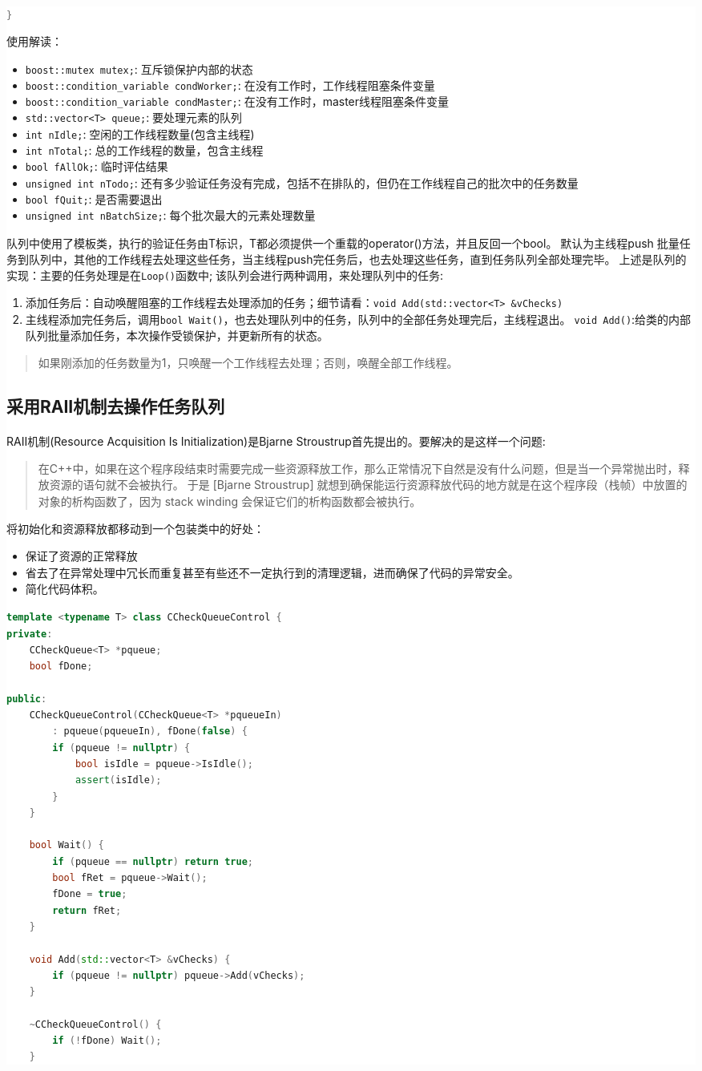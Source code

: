 ```c++
}
```
使用解读：

* `boost::mutex mutex;`: 互斥锁保护内部的状态
* `boost::condition_variable condWorker;`: 在没有工作时，工作线程阻塞条件变量
* `boost::condition_variable condMaster;`: 在没有工作时，master线程阻塞条件变量
* `std::vector<T> queue;`: 要处理元素的队列
* `int nIdle;`: 空闲的工作线程数量(包含主线程)
* `int nTotal;`: 总的工作线程的数量，包含主线程
* `bool fAllOk;`: 临时评估结果
* `unsigned int nTodo;`: 还有多少验证任务没有完成，包括不在排队的，但仍在工作线程自己的批次中的任务数量
* `bool fQuit;`: 是否需要退出
* `unsigned int nBatchSize;`: 每个批次最大的元素处理数量
    
队列中使用了模板类，执行的验证任务由T标识，T都必须提供一个重载的operator()方法，并且反回一个bool。
默认为主线程push 批量任务到队列中，其他的工作线程去处理这些任务，当主线程push完任务后，也去处理这些任务，直到任务队列全部处理完毕。
上述是队列的实现：主要的任务处理是在`Loop()`函数中;
该队列会进行两种调用，来处理队列中的任务:
    
1. 添加任务后：自动唤醒阻塞的工作线程去处理添加的任务；细节请看：`void Add(std::vector<T> &vChecks) `
2. 主线程添加完任务后，调用`bool Wait()`，也去处理队列中的任务，队列中的全部任务处理完后，主线程退出。
`void Add()`:给类的内部队列批量添加任务，本次操作受锁保护，并更新所有的状态。
> 如果刚添加的任务数量为1，只唤醒一个工作线程去处理；否则，唤醒全部工作线程。
    
    
## 采用RAII机制去操作任务队列
RAII机制(Resource Acquisition Is Initialization)是Bjarne Stroustrup首先提出的。要解决的是这样一个问题:
> 在C++中，如果在这个程序段结束时需要完成一些资源释放工作，那么正常情况下自然是没有什么问题，但是当一个异常抛出时，释放资源的语句就不会被执行。 于是 [Bjarne Stroustrup] 就想到确保能运行资源释放代码的地方就是在这个程序段（栈帧）中放置的对象的析构函数了，因为 stack winding 会保证它们的析构函数都会被执行。

将初始化和资源释放都移动到一个包装类中的好处：

* 保证了资源的正常释放
* 省去了在异常处理中冗长而重复甚至有些还不一定执行到的清理逻辑，进而确保了代码的异常安全。
* 简化代码体积。

```c++
template <typename T> class CCheckQueueControl {
private:
    CCheckQueue<T> *pqueue;
    bool fDone;

public:
    CCheckQueueControl(CCheckQueue<T> *pqueueIn)
        : pqueue(pqueueIn), fDone(false) {
        if (pqueue != nullptr) {
            bool isIdle = pqueue->IsIdle();    
            assert(isIdle);
        }
    }
    
    bool Wait() {
        if (pqueue == nullptr) return true;
        bool fRet = pqueue->Wait();    
        fDone = true;
        return fRet;
    }

    void Add(std::vector<T> &vChecks) {
        if (pqueue != nullptr) pqueue->Add(vChecks);
    }
    
    ~CCheckQueueControl() {
        if (!fDone) Wait();
    }
```
